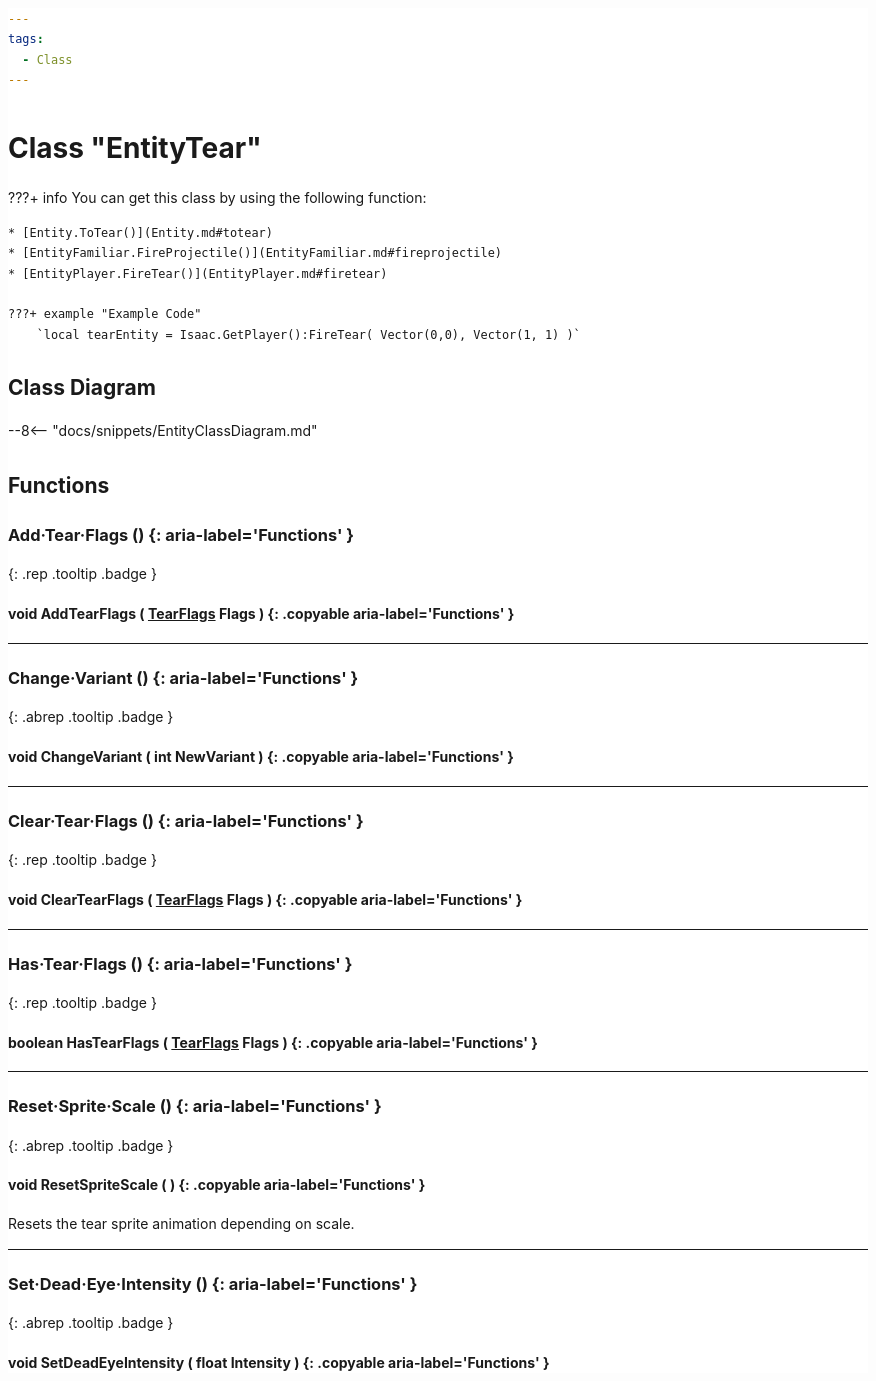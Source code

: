 ```yaml
---
tags:
  - Class
---
```

# Class "EntityTear"

???+ info
    You can get this class by using the following function:

    * [Entity.ToTear()](Entity.md#totear)
    * [EntityFamiliar.FireProjectile()](EntityFamiliar.md#fireprojectile)
    * [EntityPlayer.FireTear()](EntityPlayer.md#firetear)

    ???+ example "Example Code"
        `local tearEntity = Isaac.GetPlayer():FireTear( Vector(0,0), Vector(1, 1) )`

## Class Diagram
--8<-- "docs/snippets/EntityClassDiagram.md"
## Functions
### Add·Tear·Flags () {: aria-label='Functions' }
[ ](#){: .rep .tooltip .badge }
#### void AddTearFlags ( [TearFlags](enums/TearFlags.md) Flags ) {: .copyable aria-label='Functions' }

___
### Change·Variant () {: aria-label='Functions' }
[ ](#){: .abrep .tooltip .badge }
#### void ChangeVariant ( int NewVariant ) {: .copyable aria-label='Functions' }

___
### Clear·Tear·Flags () {: aria-label='Functions' }
[ ](#){: .rep .tooltip .badge }
#### void ClearTearFlags ( [TearFlags](enums/TearFlags.md) Flags ) {: .copyable aria-label='Functions' }

___
### Has·Tear·Flags () {: aria-label='Functions' }
[ ](#){: .rep .tooltip .badge }
#### boolean HasTearFlags ( [TearFlags](enums/TearFlags.md) Flags ) {: .copyable aria-label='Functions' }

___
### Reset·Sprite·Scale () {: aria-label='Functions' }
[ ](#){: .abrep .tooltip .badge }
#### void ResetSpriteScale ( ) {: .copyable aria-label='Functions' }
Resets the tear sprite animation depending on scale.
___
### Set·Dead·Eye·Intensity () {: aria-label='Functions' }
[ ](#){: .abrep .tooltip .badge }
#### void SetDeadEyeIntensity ( float Intensity ) {: .copyable aria-label='Functions' }
